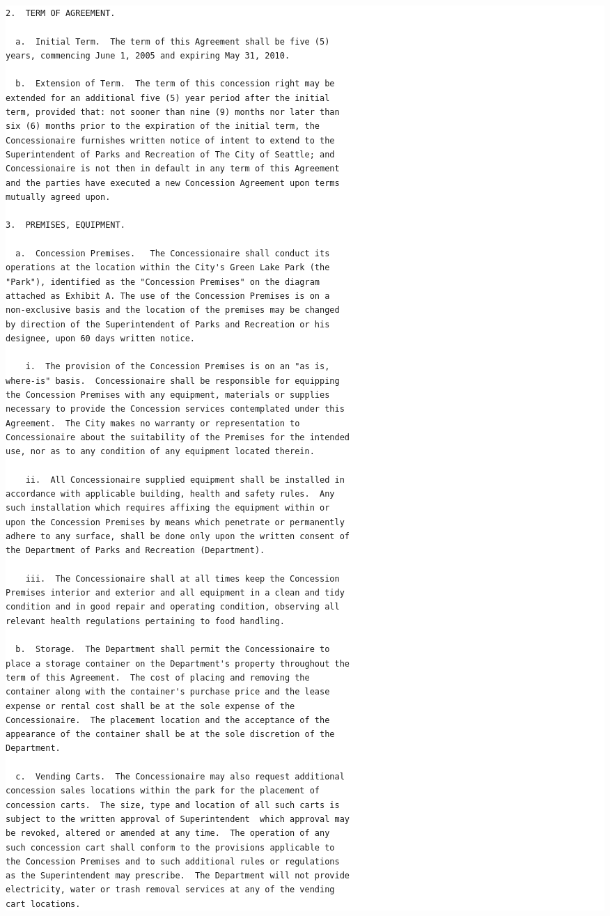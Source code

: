     2.  TERM OF AGREEMENT.  
  
      a.  Initial Term.  The term of this Agreement shall be five (5)  
    years, commencing June 1, 2005 and expiring May 31, 2010.  
  
      b.  Extension of Term.  The term of this concession right may be  
    extended for an additional five (5) year period after the initial  
    term, provided that: not sooner than nine (9) months nor later than  
    six (6) months prior to the expiration of the initial term, the  
    Concessionaire furnishes written notice of intent to extend to the  
    Superintendent of Parks and Recreation of The City of Seattle; and  
    Concessionaire is not then in default in any term of this Agreement  
    and the parties have executed a new Concession Agreement upon terms  
    mutually agreed upon.  
  
    3.  PREMISES, EQUIPMENT.  
  
      a.  Concession Premises.   The Concessionaire shall conduct its  
    operations at the location within the City's Green Lake Park (the  
    "Park"), identified as the "Concession Premises" on the diagram  
    attached as Exhibit A. The use of the Concession Premises is on a  
    non-exclusive basis and the location of the premises may be changed  
    by direction of the Superintendent of Parks and Recreation or his  
    designee, upon 60 days written notice.  
  
        i.  The provision of the Concession Premises is on an "as is,  
    where-is" basis.  Concessionaire shall be responsible for equipping  
    the Concession Premises with any equipment, materials or supplies  
    necessary to provide the Concession services contemplated under this  
    Agreement.  The City makes no warranty or representation to  
    Concessionaire about the suitability of the Premises for the intended  
    use, nor as to any condition of any equipment located therein.  
  
        ii.  All Concessionaire supplied equipment shall be installed in  
    accordance with applicable building, health and safety rules.  Any  
    such installation which requires affixing the equipment within or  
    upon the Concession Premises by means which penetrate or permanently  
    adhere to any surface, shall be done only upon the written consent of  
    the Department of Parks and Recreation (Department).  
  
        iii.  The Concessionaire shall at all times keep the Concession  
    Premises interior and exterior and all equipment in a clean and tidy  
    condition and in good repair and operating condition, observing all  
    relevant health regulations pertaining to food handling.  
  
      b.  Storage.  The Department shall permit the Concessionaire to  
    place a storage container on the Department's property throughout the  
    term of this Agreement.  The cost of placing and removing the  
    container along with the container's purchase price and the lease  
    expense or rental cost shall be at the sole expense of the  
    Concessionaire.  The placement location and the acceptance of the  
    appearance of the container shall be at the sole discretion of the  
    Department.  
  
      c.  Vending Carts.  The Concessionaire may also request additional  
    concession sales locations within the park for the placement of  
    concession carts.  The size, type and location of all such carts is  
    subject to the written approval of Superintendent  which approval may  
    be revoked, altered or amended at any time.  The operation of any  
    such concession cart shall conform to the provisions applicable to  
    the Concession Premises and to such additional rules or regulations  
    as the Superintendent may prescribe.  The Department will not provide  
    electricity, water or trash removal services at any of the vending  
    cart locations.  
  
